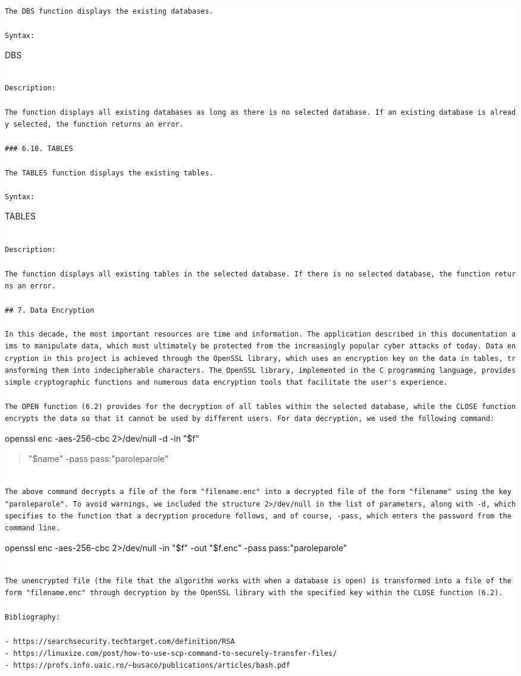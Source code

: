 ```
The DBS function displays the existing databases.

Syntax:

```
DBS
```

Description:

The function displays all existing databases as long as there is no selected database. If an existing database is already selected, the function returns an error.

### 6.10. TABLES

The TABLES function displays the existing tables.

Syntax:

```
TABLES
```

Description:

The function displays all existing tables in the selected database. If there is no selected database, the function returns an error.

## 7. Data Encryption

In this decade, the most important resources are time and information. The application described in this documentation aims to manipulate data, which must ultimately be protected from the increasingly popular cyber attacks of today. Data encryption in this project is achieved through the OpenSSL library, which uses an encryption key on the data in tables, transforming them into indecipherable characters. The OpenSSL library, implemented in the C programming language, provides simple cryptographic functions and numerous data encryption tools that facilitate the user's experience.

The OPEN function (6.2) provides for the decryption of all tables within the selected database, while the CLOSE function encrypts the data so that it cannot be used by different users. For data decryption, we used the following command:

```
openssl enc -aes-256-cbc 2>/dev/null -d -in "$f"

 > "$name" -pass pass:"paroleparole"
```

The above command decrypts a file of the form "filename.enc" into a decrypted file of the form "filename" using the key "paroleparole". To avoid warnings, we included the structure 2>/dev/null in the list of parameters, along with -d, which specifies to the function that a decryption procedure follows, and of course, -pass, which enters the password from the command line.

```
openssl enc -aes-256-cbc 2>/dev/null -in "$f" -out "$f.enc" -pass pass:"paroleparole"
```

The unencrypted file (the file that the algorithm works with when a database is open) is transformed into a file of the form "filename.enc" through decryption by the OpenSSL library with the specified key within the CLOSE function (6.2).

Bibliography:

- https://searchsecurity.techtarget.com/definition/RSA
- https://linuxize.com/post/how-to-use-scp-command-to-securely-transfer-files/
- https://profs.info.uaic.ro/~busaco/publications/articles/bash.pdf
```